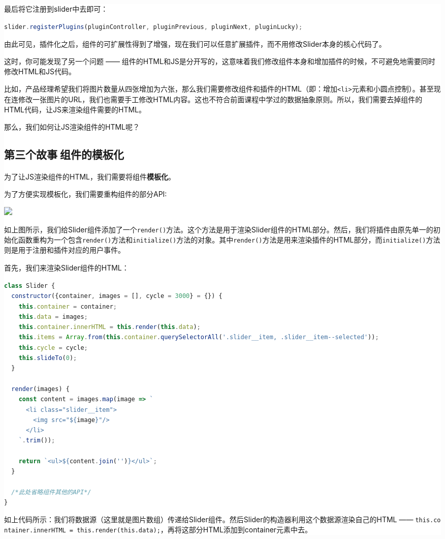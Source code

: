 最后将它注册到slider中去即可：

```js
slider.registerPlugins(pluginController, pluginPrevious, pluginNext, pluginLucky);
```

由此可见，插件化之后，组件的可扩展性得到了增强，现在我们可以任意扩展插件，而不用修改Slider本身的核心代码了。

这时，你可能发现了另一个问题 —— 组件的HTML和JS是分开写的，这意味着我们修改组件本身和增加插件的时候，不可避免地需要同时修改HTML和JS代码。

比如，产品经理希望我们将图片数量从四张增加为六张，那么我们需要修改组件和插件的HTML（即：增加`<li>`元素和小圆点控制）。甚至现在连修改一张图片的URL，我们也需要手工修改HTML内容。这也不符合前面课程中学过的数据抽象原则。所以，我们需要去掉组件的HTML代码，让JS来渲染组件需要的HTML。

那么，我们如何让JS渲染组件的HTML呢？

## 第三个故事 组件的模板化

为了让JS渲染组件的HTML，我们需要将组件**模板化**。

为了方便实现模板化，我们需要重构组件的部分API:

![](https://p3-juejin.byteimg.com/tos-cn-i-k3u1fbpfcp/97046646db134e5a96b2e84d893dc578~tplv-k3u1fbpfcp-zoom-1.image)

如上图所示，我们给Slider组件添加了一个`render()`方法。这个方法是用于渲染Slider组件的HTML部分。然后，我们将插件由原先单一的初始化函数重构为一个包含`render()`方法和`initialize()`方法的对象。其中`render()`方法是用来渲染插件的HTML部分，而`initialize()`方法则是用于注册和插件对应的用户事件。

首先，我们来渲染Slider组件的HTML：

```js
class Slider {
  constructor({container, images = [], cycle = 3000} = {}) {
    this.container = container;
    this.data = images;
    this.container.innerHTML = this.render(this.data);
    this.items = Array.from(this.container.querySelectorAll('.slider__item, .slider__item--selected'));
    this.cycle = cycle;
    this.slideTo(0);
  }

  render(images) {
    const content = images.map(image => `
      <li class="slider__item">
        <img src="${image}"/>
      </li>    
    `.trim());

    return `<ul>${content.join('')}</ul>`;
  }
  
  /*此处省略组件其他的API*/
}
```

如上代码所示：我们将数据源（这里就是图片数组）传递给Slider组件。然后Slider的构造器利用这个数据源渲染自己的HTML —— `this.container.innerHTML = this.render(this.data);`，再将这部分HTML添加到container元素中去。
